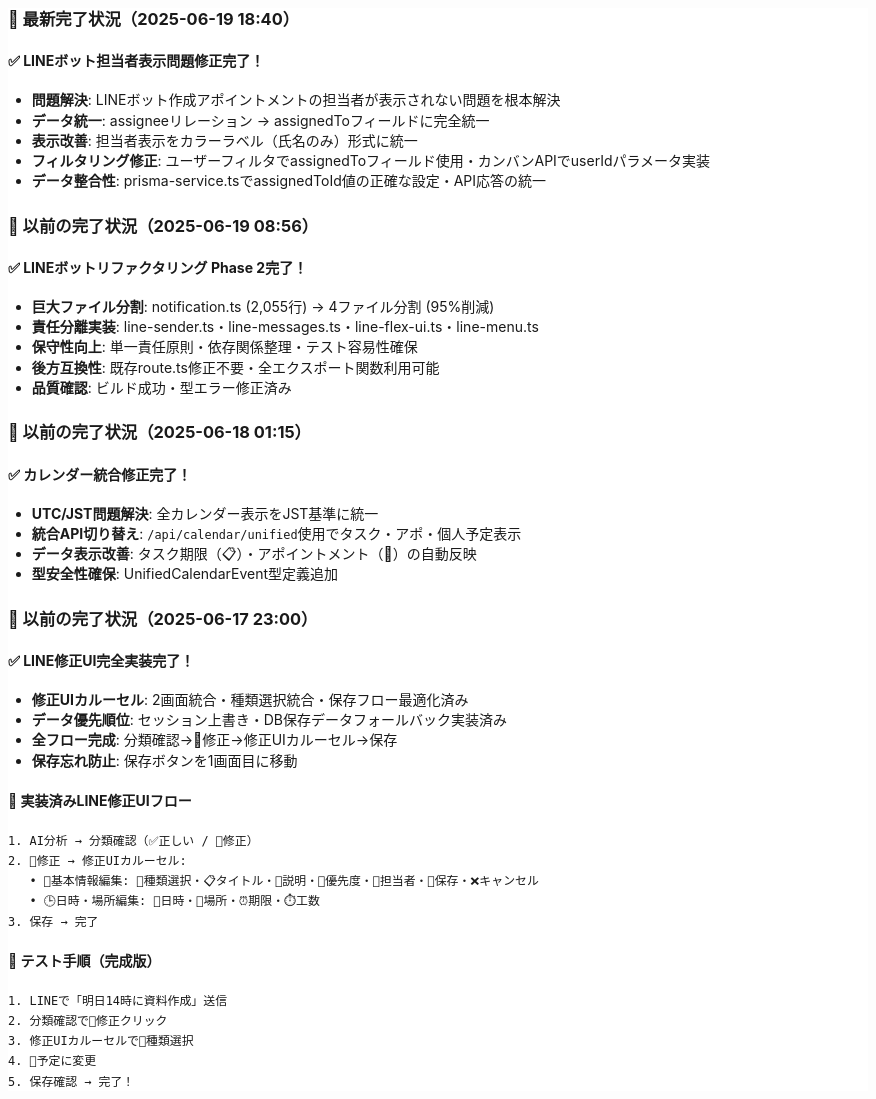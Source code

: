 ### **🎉 最新完了状況（2025-06-19 18:40）**

#### **✅ LINEボット担当者表示問題修正完了！**
- **問題解決**: LINEボット作成アポイントメントの担当者が表示されない問題を根本解決
- **データ統一**: assigneeリレーション → assignedToフィールドに完全統一
- **表示改善**: 担当者表示をカラーラベル（氏名のみ）形式に統一
- **フィルタリング修正**: ユーザーフィルタでassignedToフィールド使用・カンバンAPIでuserIdパラメータ実装
- **データ整合性**: prisma-service.tsでassignedToId値の正確な設定・API応答の統一

### **📅 以前の完了状況（2025-06-19 08:56）**

#### **✅ LINEボットリファクタリング Phase 2完了！**
- **巨大ファイル分割**: notification.ts (2,055行) → 4ファイル分割 (95%削減)
- **責任分離実装**: line-sender.ts・line-messages.ts・line-flex-ui.ts・line-menu.ts
- **保守性向上**: 単一責任原則・依存関係整理・テスト容易性確保
- **後方互換性**: 既存route.ts修正不要・全エクスポート関数利用可能
- **品質確認**: ビルド成功・型エラー修正済み

### **📅 以前の完了状況（2025-06-18 01:15）**

#### **✅ カレンダー統合修正完了！**
- **UTC/JST問題解決**: 全カレンダー表示をJST基準に統一
- **統合API切り替え**: `/api/calendar/unified`使用でタスク・アポ・個人予定表示
- **データ表示改善**: タスク期限（📋）・アポイントメント（🤝）の自動反映
- **型安全性確保**: UnifiedCalendarEvent型定義追加

### **📅 以前の完了状況（2025-06-17 23:00）**

#### **✅ LINE修正UI完全実装完了！**
- **修正UIカルーセル**: 2画面統合・種類選択統合・保存フロー最適化済み
- **データ優先順位**: セッション上書き・DB保存データフォールバック実装済み
- **全フロー完成**: 分類確認→🔧修正→修正UIカルーセル→保存
- **保存忘れ防止**: 保存ボタンを1画面目に移動

#### **📱 実装済みLINE修正UIフロー**
```
1. AI分析 → 分類確認（✅正しい / 🔧修正）
2. 🔧修正 → 修正UIカルーセル:
   • 📝基本情報編集: 🔄種類選択・📋タイトル・📝説明・🎯優先度・👤担当者・💾保存・❌キャンセル
   • 🕒日時・場所編集: 📅日時・📍場所・⏰期限・⏱️工数
3. 保存 → 完了
```

#### **🔧 テスト手順（完成版）**
```bash
1. LINEで「明日14時に資料作成」送信
2. 分類確認で🔧修正クリック
3. 修正UIカルーセルで🔄種類選択
4. 📅予定に変更
5. 保存確認 → 完了！
```
